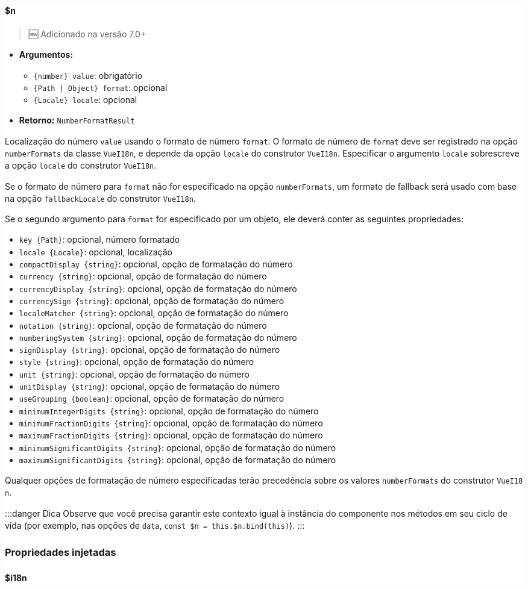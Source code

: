 #### $n

> :new: Adicionado na versão 7.0+

* **Argumentos:**

  * `{number} value`: obrigatório
  * `{Path | Object} format`: opcional
  * `{Locale} locale`: opcional

* **Retorno:** `NumberFormatResult`

Localização do número `value` usando o formato de número `format`. O formato de número de `format` deve ser registrado na opção `numberFormats` da classe `VueI18n`, e depende da opção `locale` do construtor `VueI18n`. Especificar o argumento `locale` sobrescreve a opção `locale` do construtor `VueI18n`.

Se o formato de número para `format` não for especificado na opção `numberFormats`, um formato de fallback será usado com base na opção `fallbackLocale` do construtor `VueI18n`.

Se o segundo argumento para `format` for especificado por um objeto, ele deverá conter as seguintes propriedades:

* `key {Path}`: opcional, número formatado
* `locale {Locale}`: opcional, localização
* `compactDisplay {string}`: opcional, opção de formatação do número
* `currency {string}`: opcional, opção de formatação do número
* `currencyDisplay {string}`: opcional, opção de formatação do número
* `currencySign {string}`: opcional, opção de formatação do número
* `localeMatcher {string}`: opcional, opção de formatação do número
* `notation {string}`: opcional, opção de formatação do número
* `numberingSystem {string}`: opcional, opção de formatação do número
* `signDisplay {string}`: opcional, opção de formatação do número
* `style {string}`: opcional, opção de formatação do número
* `unit {string}`: opcional, opção de formatação do número
* `unitDisplay {string}`: opcional, opção de formatação do número
* `useGrouping {boolean}`: opcional, opção de formatação do número
* `minimumIntegerDigits {string}`: opcional, opção de formatação do número
* `minimumFractionDigits {string}`: opcional, opção de formatação do número
* `maximumFractionDigits {string}`: opcional, opção de formatação do número
* `minimumSignificantDigits {string}`: opcional, opção de formatação do número
* `maximumSignificantDigits {string}`: opcional, opção de formatação do número

Qualquer opções de formatação de número especificadas terão precedência sobre os valores `numberFormats` do construtor `VueI18n`.

:::danger Dica
Observe que você precisa garantir este contexto igual à instância do componente nos métodos em seu ciclo de vida (por exemplo, nas opções de `data`, `const $n = this.$n.bind(this)`).
:::

### Propriedades injetadas

#### $i18n
